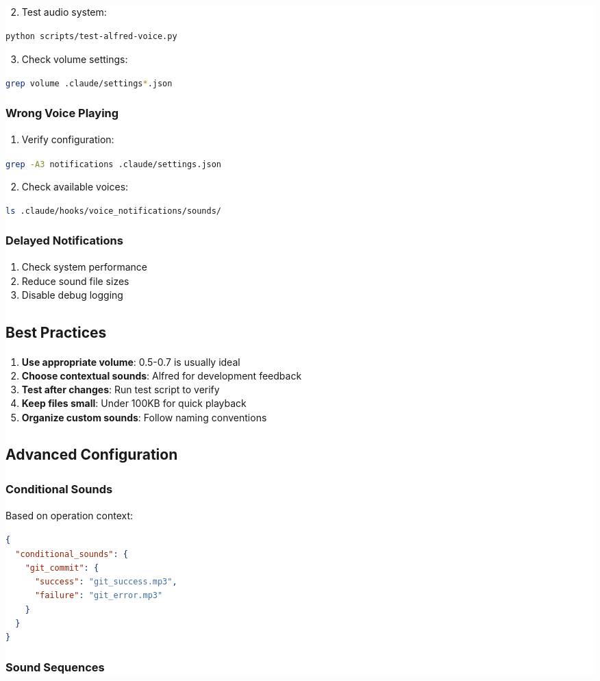 2. Test audio system:
```bash
python scripts/test-alfred-voice.py
```

3. Check volume settings:
```bash
grep volume .claude/settings*.json
```

### Wrong Voice Playing

1. Verify configuration:
```bash
grep -A3 notifications .claude/settings.json
```

2. Check available voices:
```bash
ls .claude/hooks/voice_notifications/sounds/
```

### Delayed Notifications

1. Check system performance
2. Reduce sound file sizes
3. Disable debug logging

## Best Practices

1. **Use appropriate volume**: 0.5-0.7 is usually ideal
2. **Choose contextual sounds**: Alfred for development feedback
3. **Test after changes**: Run test script to verify
4. **Keep files small**: Under 100KB for quick playback
5. **Organize custom sounds**: Follow naming conventions

## Advanced Configuration

### Conditional Sounds

Based on operation context:

```json
{
  "conditional_sounds": {
    "git_commit": {
      "success": "git_success.mp3",
      "failure": "git_error.mp3"
    }
  }
}
```

### Sound Sequences

